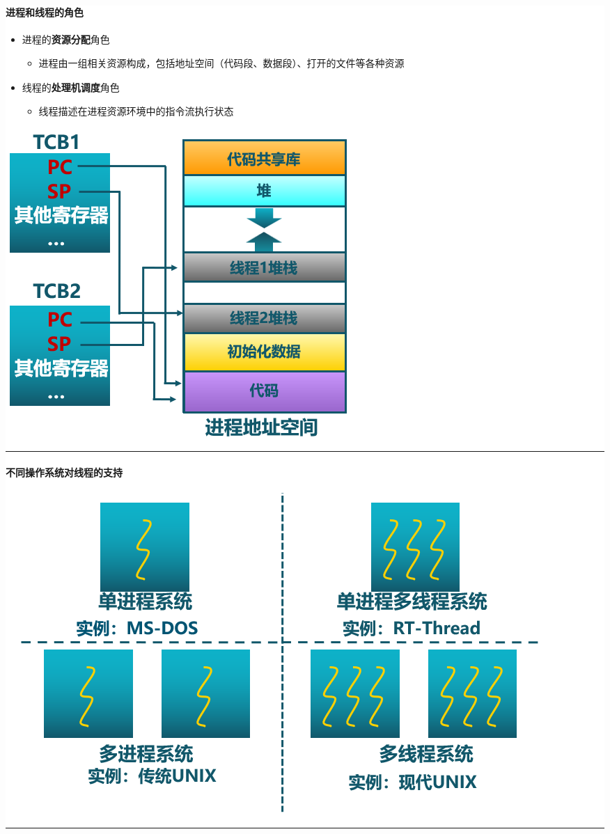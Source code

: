 #### 进程和线程的角色

- 进程的**资源分配**角色
  - 进程由一组相关资源构成，包括地址空间（代码段、数据段）、打开的文件等各种资源

- 线程的**处理机调度**角色
  - 线程描述在进程资源环境中的指令流执行状态

![bg right:57% 95%](figs/thread-define.png)



---
#### 不同操作系统对线程的支持

![w:950](figs/thread-with-os.png)

---